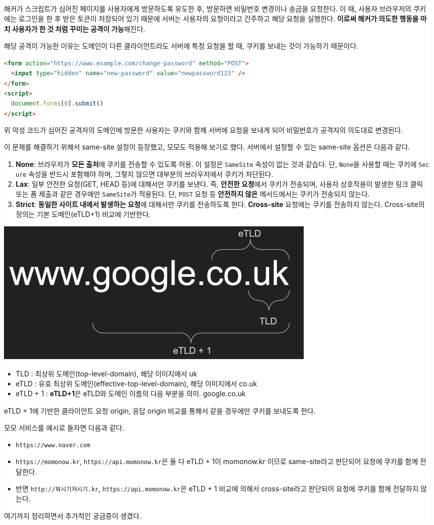 해커가 스크립트가 심어진 페이지를 사용자에게 방문하도록 유도한 후, 방문하면 비밀번호 변경이나 송금을 요청한다. 이 때, 사용자 브라우저의 쿠키에는 로그인을 한 후 받은 토큰이 저장되어 있기 때문에 서버는 사용자의 요청이라고 간주하고 해당 요청을 실행한다. **이로써 해커가 의도한 행동을 마치 사용자가 한 것 처럼 꾸미는 공격이 가능**해진다.

해당 공격이 가능한 이유는 도메인이 다른 클라이언트라도 서버에 특정 요청을 할 때, 쿠키를 보내는 것이 가능하기 때문이다.

```html
<form action="https://www.example.com/change-password" method="POST">
  <input type="hidden" name="new-password" value="newpassword123" />
</form>
<script>
  document.forms[0].submit()
</script>
```

위 악성 코드가 심어진 공격자의 도메인에 방문한 사용자는 쿠키와 함께 서버에 요청을 보내게 되어 비밀번호가 공격자의 의도대로 변경된다.

이 문제를 해결하기 위해서 same-site 설정이 등장했고, 모모도 적용해 보기로 했다. 서버에서 설정할 수 있는 same-site 옵션은 다음과 같다.

1. **None**: 브라우저가 **모든 출처**에 쿠키를 전송할 수 있도록 허용. 이 설정은 `SameSite` 속성이 없는 것과 같습다. 단, `None`을 사용할 때는 쿠키에 `Secure` 속성을 반드시 포함해야 하며, 그렇지 않으면 대부분의 브라우저에서 쿠키가 차단된다.
2. **Lax**: 일부 안전한 요청(GET, HEAD 등)에 대해서만 쿠키를 보낸다. 즉, **안전한 요청**에서 쿠키가 전송되며, 사용자 상호작용이 발생한 링크 클릭 또는 폼 제출과 같은 경우에만 `SameSite`가 적용된다. 단, `POST` 요청 등 **안전하지 않은** 메서드에서는 쿠키가 전송되지 않는다.
3. **Strict**: **동일한 사이트 내에서 발생하는 요청**에 대해서만 쿠키를 전송하도록 한다. **Cross-site** 요청에는 쿠키를 전송하지 않는다. Cross-site의 정의는 기본 도메인(eTLD+1) 비교에 기반한다.

![[이미지 출처](https://jfhr.me/what-is-an-etld-+-1/)](./assets/etld.png)

- TLD : 최상위 도메인(top-level-domain), 해당 이미지에서 uk
- eTLD : 유효 최상위 도메인(effective-top-level-domain), 해당 이미지에서 co.uk
- eTLD + 1 : **eTLD+1**은 eTLD와 도메인 이름의 다음 부분을 의미. google.co.uk

eTLD + 1에 기반한 클라이언트 요청 origin, 응답 origin 비교를 통해서 같을 경우에만 쿠키를 보내도록 한다.

모모 서비스를 예시로 들자면 다음과 같다.

- `https://www.naver.com`

- `https://momonow.kr`, `https://api.momonow.kr`은 둘 다 eTLD + 1이 momonow.kr 이므로 same-site라고 판단되어 요청에 쿠키를 함께 전달한다.
- 반면 `http://뭐시기저시기.kr`, `https://api.momonow.kr`은 eTLD + 1 비교에 의해서 cross-site라고 판단되어 요청에 쿠키를 함께 전달하지 않는다.

여기까지 정리하면서 추가적인 궁금증이 생겼다.
